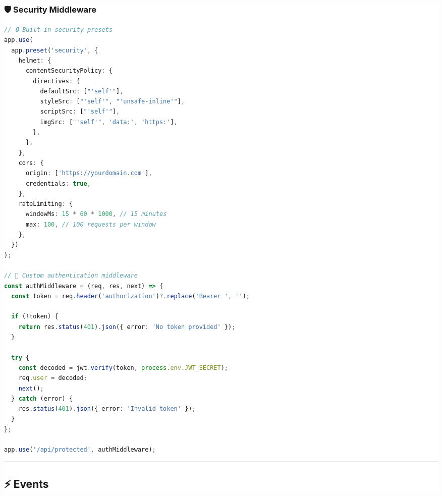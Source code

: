 ### 🛡️ **Security Middleware**

```typescript
// 🔒 Built-in security presets
app.use(
  app.preset('security', {
    helmet: {
      contentSecurityPolicy: {
        directives: {
          defaultSrc: ["'self'"],
          styleSrc: ["'self'", "'unsafe-inline'"],
          scriptSrc: ["'self'"],
          imgSrc: ["'self'", 'data:', 'https:'],
        },
      },
    },
    cors: {
      origin: ['https://yourdomain.com'],
      credentials: true,
    },
    rateLimiting: {
      windowMs: 15 * 60 * 1000, // 15 minutes
      max: 100, // 100 requests per window
    },
  })
);

// 🎯 Custom authentication middleware
const authMiddleware = (req, res, next) => {
  const token = req.header('authorization')?.replace('Bearer ', '');

  if (!token) {
    return res.status(401).json({ error: 'No token provided' });
  }

  try {
    const decoded = jwt.verify(token, process.env.JWT_SECRET);
    req.user = decoded;
    next();
  } catch (error) {
    res.status(401).json({ error: 'Invalid token' });
  }
};

app.use('/api/protected', authMiddleware);
```

---

## ⚡ **Events**
